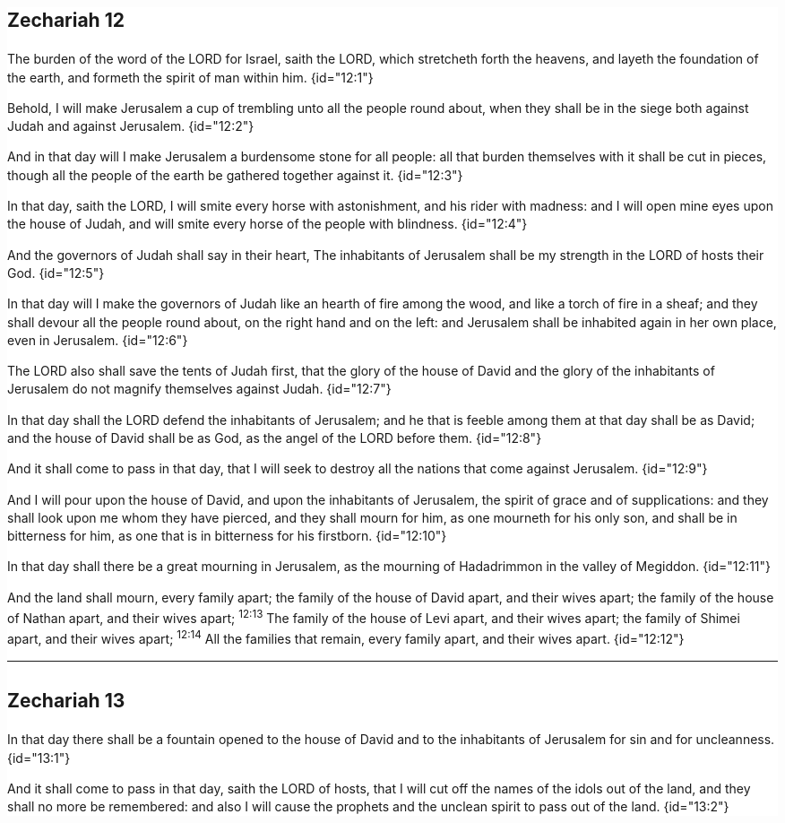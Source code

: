 ## Zechariah 12

The burden of the word of the LORD for Israel, saith the LORD, which stretcheth forth the heavens, and layeth the foundation of the earth, and formeth the spirit of man within him.  {id="12:1"}

Behold, I will make Jerusalem a cup of trembling unto all the people round about, when they shall be in the siege both against Judah and against Jerusalem.  {id="12:2"}

And in that day will I make Jerusalem a burdensome stone for all people: all that burden themselves with it shall be cut in pieces, though all the people of the earth be gathered together against it.  {id="12:3"}

In that day, saith the LORD, I will smite every horse with astonishment, and his rider with madness: and I will open mine eyes upon the house of Judah, and will smite every horse of the people with blindness.  {id="12:4"}

And the governors of Judah shall say in their heart, The inhabitants of Jerusalem shall be my strength in the LORD of hosts their God.  {id="12:5"}

In that day will I make the governors of Judah like an hearth of fire among the wood, and like a torch of fire in a sheaf; and they shall devour all the people round about, on the right hand and on the left: and Jerusalem shall be inhabited again in her own place, even in Jerusalem.  {id="12:6"}

The LORD also shall save the tents of Judah first, that the glory of the house of David and the glory of the inhabitants of Jerusalem do not magnify themselves against Judah.  {id="12:7"}

In that day shall the LORD defend the inhabitants of Jerusalem; and he that is feeble among them at that day shall be as David; and the house of David shall be as God, as the angel of the LORD before them.  {id="12:8"}

And it shall come to pass in that day, that I will seek to destroy all the nations that come against Jerusalem.  {id="12:9"}

And I will pour upon the house of David, and upon the inhabitants of Jerusalem, the spirit of grace and of supplications: and they shall look upon me whom they have pierced, and they shall mourn for him, as one mourneth for his only son, and shall be in bitterness for him, as one that is in bitterness for his firstborn.  {id="12:10"}

In that day shall there be a great mourning in Jerusalem, as the mourning of Hadadrimmon in the valley of Megiddon.  {id="12:11"}

And the land shall mourn, every family apart; the family of the house of David apart, and their wives apart; the family of the house of Nathan apart, and their wives apart; <sup>12:13</sup> The family of the house of Levi apart, and their wives apart; the family of Shimei apart, and their wives apart; <sup>12:14</sup> All the families that remain, every family apart, and their wives apart.  {id="12:12"}

---

## Zechariah 13

In that day there shall be a fountain opened to the house of David and to the inhabitants of Jerusalem for sin and for uncleanness.  {id="13:1"}

And it shall come to pass in that day, saith the LORD of hosts, that I will cut off the names of the idols out of the land, and they shall no more be remembered: and also I will cause the prophets and the unclean spirit to pass out of the land.  {id="13:2"}
